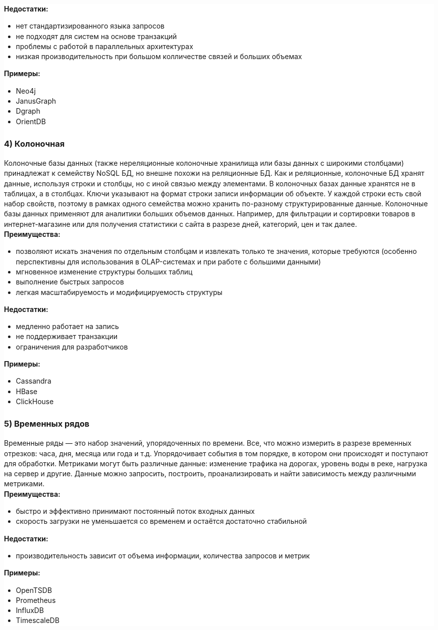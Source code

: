 **Недостатки:**
- нет стандартизированного языка запросов
- не подходят для систем на основе транзакций
- проблемы с работой в параллельных архитектурах
- низкая производительность при большом колличестве связей и больших объемах

**Примеры:**
- Neo4j
- JanusGraph
- Dgraph
- OrientDB

### 4) Колоночная
Колоночные базы данных (также нереляционные колоночные хранилища или базы данных с широкими столбцами) принадлежат к семейству NoSQL БД, но внешне похожи на реляционные БД. Как и реляционные, колоночные БД хранят данные, используя строки и столбцы, но с иной связью между элементами. В колоночных базах данные хранятся не в таблицах, а в столбцах. Ключи указывают на формат строки записи информации об объекте. У каждой строки есть свой набор свойств, поэтому в рамках одного семейства можно хранить по-разному структурированные данные. Колоночные базы данных применяют для аналитики больших объемов данных. Например, для фильтрации и сортировки товаров в интернет-магазине или для получения статистики с сайта в разрезе дней, категорий, цен и так далее.  
**Преимущества:**
- позволяют искать значения по отдельным столбцам и извлекать только те значения, которые требуются (особенно перспективны для использования в OLAP-системах и при работе с большими данными)
-	мгновенное изменение структуры больших таблиц
-	выполнение быстрых запросов
-	легкая масштабируемость и модифицируемость структуры

**Недостатки:**
- медленно работает на запись
- не поддерживает транзакции
- ограничения для разработчиков

**Примеры:**
- Cassandra
- HBase
- ClickHouse

### 5) Временных рядов
Временные ряды — это набор значений, упорядоченных по времени. Все, что можно измерить в разрезе временных отрезков: часа, дня, месяца или года и т.д. Упорядочивает события в том порядке, в котором они происходят и поступают для обработки. Метриками могут быть различные данные: изменение трафика на дорогах, уровень воды в реке, нагрузка на сервер и другие. Данные можно запросить, построить, проанализировать и найти зависимость между различными метриками.  
**Преимущества:**
- быстро и эффективно принимают постоянный поток входных данных
- скорость загрузки не уменьшается со временем и остаётся достаточно стабильной

**Недостатки:**
- производительность зависит от объема информации, количества запросов и метрик

**Примеры:**
- OpenTSDB
- Prometheus
- InfluxDB
- TimescaleDB
